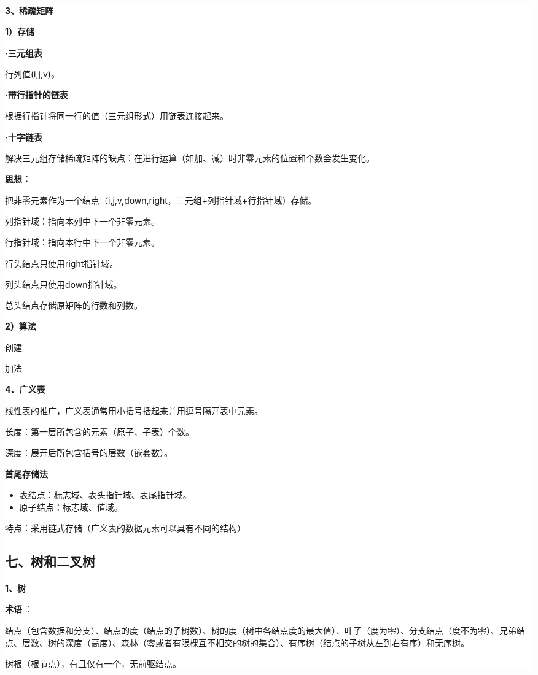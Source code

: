 **3、稀疏矩阵**
  
**1）存储**
  
**·三元组表**
  
行列值(i,j,v)。
  
**·带行指针的链表**
  
根据行指针将同一行的值（三元组形式）用链表连接起来。
  
**·十字链表**
  
解决三元组存储稀疏矩阵的缺点：在进行运算（如加、减）时非零元素的位置和个数会发生变化。
  
**思想：**
  
把非零元素作为一个结点（i,j,v,down,right，三元组+列指针域+行指针域）存储。
  
列指针域：指向本列中下一个非零元素。
  
行指针域：指向本行中下一个非零元素。
  
行头结点只使用right指针域。
  
列头结点只使用down指针域。
  
总头结点存储原矩阵的行数和列数。
  
**2）算法**
  
创建

加法

**4、广义表**
  
线性表的推广，广义表通常用小括号括起来并用逗号隔开表中元素。
  
长度：第一层所包含的元素（原子、子表）个数。
  
深度：展开后所包含括号的层数（嵌套数）。
  
**首尾存储法**

* 表结点：标志域、表头指针域、表尾指针域。
* 原子结点：标志域、值域。

特点：采用链式存储（广义表的数据元素可以具有不同的结构）

## 七、树和二叉树

**1、树**
  
**术语**
：

结点（包含数据和分支）、结点的度（结点的子树数）、树的度（树中各结点度的最大值）、叶子（度为零）、分支结点（度不为零）、兄弟结点、层数、树的深度（高度）、森林（零或者有限棵互不相交的树的集合）、有序树（结点的子树从左到右有序）和无序树。
  
树根（根节点），有且仅有一个，无前驱结点。
  